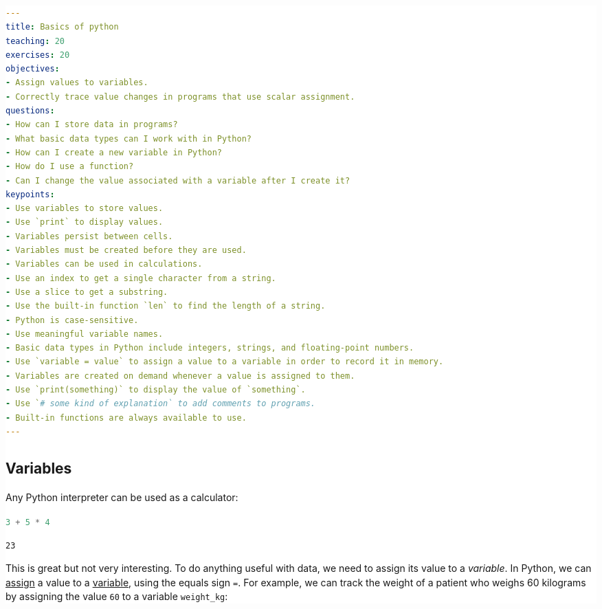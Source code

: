 ```yaml
---
title: Basics of python
teaching: 20
exercises: 20
objectives:
- Assign values to variables.
- Correctly trace value changes in programs that use scalar assignment.
questions:
- How can I store data in programs?
- What basic data types can I work with in Python?
- How can I create a new variable in Python?
- How do I use a function?
- Can I change the value associated with a variable after I create it?
keypoints:
- Use variables to store values.
- Use `print` to display values.
- Variables persist between cells.
- Variables must be created before they are used.
- Variables can be used in calculations.
- Use an index to get a single character from a string.
- Use a slice to get a substring.
- Use the built-in function `len` to find the length of a string.
- Python is case-sensitive.
- Use meaningful variable names.
- Basic data types in Python include integers, strings, and floating-point numbers.
- Use `variable = value` to assign a value to a variable in order to record it in memory.
- Variables are created on demand whenever a value is assigned to them.
- Use `print(something)` to display the value of `something`.
- Use `# some kind of explanation` to add comments to programs.
- Built-in functions are always available to use.
---
```


## Variables

Any Python interpreter can be used as a calculator:

```python
3 + 5 * 4
```

```output
23
```

This is great but not very interesting.
To do anything useful with data, we need to assign its value to a *variable*.
In Python, we can [assign](../learners/reference.md#assign) a value to a
[variable](../learners/reference.md#variable), using the equals sign `=`.
For example, we can track the weight of a patient who weighs 60 kilograms by
assigning the value `60` to a variable `weight_kg`:
